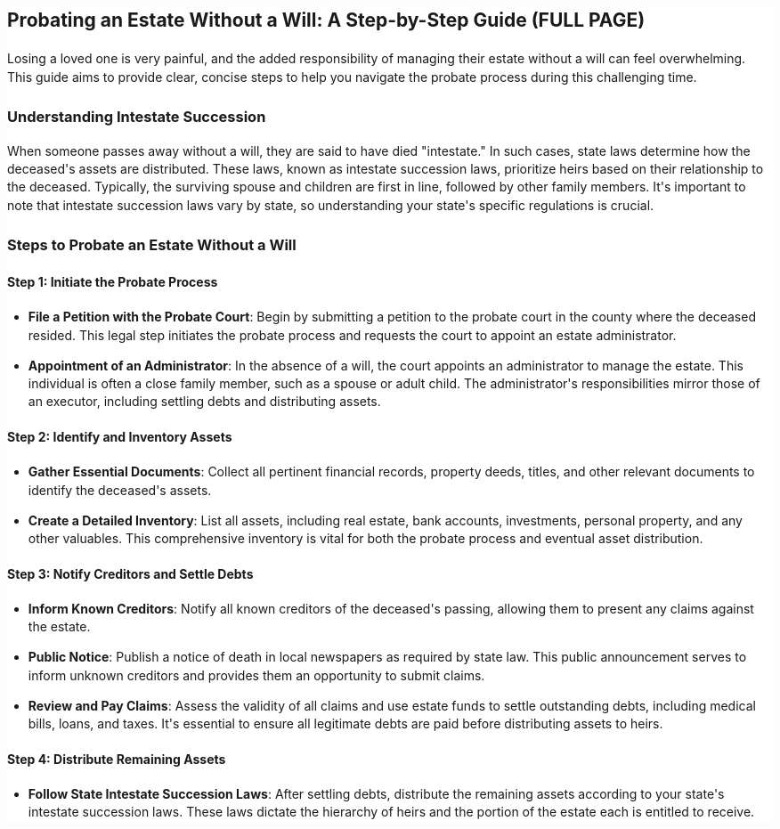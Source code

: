 ## Probating an Estate Without a Will: A Step-by-Step Guide (FULL PAGE)

Losing a loved one is very painful, and the added responsibility of managing their estate without a will can feel overwhelming. This guide aims to provide clear, concise steps to help you navigate the probate process during this challenging time.

### Understanding Intestate Succession

When someone passes away without a will, they are said to have died "intestate." In such cases, state laws determine how the deceased's assets are distributed. These laws, known as intestate succession laws, prioritize heirs based on their relationship to the deceased. Typically, the surviving spouse and children are first in line, followed by other family members. It's important to note that intestate succession laws vary by state, so understanding your state's specific regulations is crucial.

### Steps to Probate an Estate Without a Will

#### Step 1: Initiate the Probate Process

* **File a Petition with the Probate Court**: Begin by submitting a petition to the probate court in the county where the deceased resided. This legal step initiates the probate process and requests the court to appoint an estate administrator.

* **Appointment of an Administrator**: In the absence of a will, the court appoints an administrator to manage the estate. This individual is often a close family member, such as a spouse or adult child. The administrator's responsibilities mirror those of an executor, including settling debts and distributing assets.

#### Step 2: Identify and Inventory Assets

* **Gather Essential Documents**: Collect all pertinent financial records, property deeds, titles, and other relevant documents to identify the deceased's assets.

* **Create a Detailed Inventory**: List all assets, including real estate, bank accounts, investments, personal property, and any other valuables. This comprehensive inventory is vital for both the probate process and eventual asset distribution.

#### Step 3: Notify Creditors and Settle Debts

* **Inform Known Creditors**: Notify all known creditors of the deceased's passing, allowing them to present any claims against the estate.

* **Public Notice**: Publish a notice of death in local newspapers as required by state law. This public announcement serves to inform unknown creditors and provides them an opportunity to submit claims.

* **Review and Pay Claims**: Assess the validity of all claims and use estate funds to settle outstanding debts, including medical bills, loans, and taxes. It's essential to ensure all legitimate debts are paid before distributing assets to heirs.

#### Step 4: Distribute Remaining Assets

* **Follow State Intestate Succession Laws**: After settling debts, distribute the remaining assets according to your state's intestate succession laws. These laws dictate the hierarchy of heirs and the portion of the estate each is entitled to receive.
